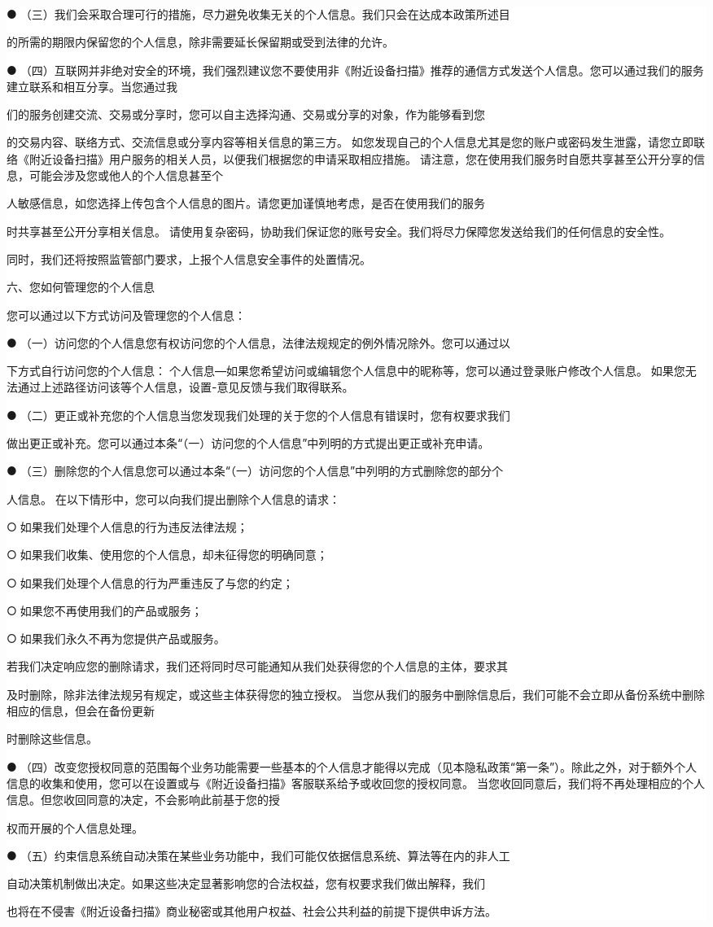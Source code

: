 ● （三）我们会采取合理可行的措施，尽力避免收集无关的个人信息。我们只会在达成本政策所述目

的所需的期限内保留您的个人信息，除非需要延长保留期或受到法律的允许。

● （四）互联网并非绝对安全的环境，我们强烈建议您不要使用非《附近设备扫描》推荐的通信方式发送个人信息。您可以通过我们的服务建立联系和相互分享。当您通过我

们的服务创建交流、交易或分享时，您可以自主选择沟通、交易或分享的对象，作为能够看到您

的交易内容、联络方式、交流信息或分享内容等相关信息的第三方。
如您发现自己的个人信息尤其是您的账户或密码发生泄露，请您立即联络《附近设备扫描》用户服务的相关人员，以便我们根据您的申请采取相应措施。 请注意，您在使用我们服务时自愿共享甚至公开分享的信息，可能会涉及您或他人的个人信息甚至个

人敏感信息，如您选择上传包含个人信息的图片。请您更加谨慎地考虑，是否在使用我们的服务

时共享甚至公开分享相关信息。
请使用复杂密码，协助我们保证您的账号安全。我们将尽力保障您发送给我们的任何信息的安全性。

同时，我们还将按照监管部门要求，上报个人信息安全事件的处置情况。

六、您如何管理您的个人信息

您可以通过以下方式访问及管理您的个人信息：

● （一）访问您的个人信息您有权访问您的个人信息，法律法规规定的例外情况除外。您可以通过以

下方式自行访问您的个人信息：
个人信息—如果您希望访问或编辑您个人信息中的昵称等，您可以通过登录账户修改个人信息。 如果您无法通过上述路径访问该等个人信息，设置-意见反馈与我们取得联系。

● （二）更正或补充您的个人信息当您发现我们处理的关于您的个人信息有错误时，您有权要求我们

做出更正或补充。您可以通过本条“（一）访问您的个人信息”中列明的方式提出更正或补充申请。

● （三）删除您的个人信息您可以通过本条“（一）访问您的个人信息”中列明的方式删除您的部分个

人信息。 在以下情形中，您可以向我们提出删除个人信息的请求：

○ 如果我们处理个人信息的行为违反法律法规；

○ 如果我们收集、使用您的个人信息，却未征得您的明确同意；

○ 如果我们处理个人信息的行为严重违反了与您的约定；

○ 如果您不再使用我们的产品或服务；

○ 如果我们永久不再为您提供产品或服务。

若我们决定响应您的删除请求，我们还将同时尽可能通知从我们处获得您的个人信息的主体，要求其

及时删除，除非法律法规另有规定，或这些主体获得您的独立授权。
当您从我们的服务中删除信息后，我们可能不会立即从备份系统中删除相应的信息，但会在备份更新

时删除这些信息。

● （四）改变您授权同意的范围每个业务功能需要一些基本的个人信息才能得以完成（见本隐私政策“第一条”）。除此之外，对于额外个人信息的收集和使用，您可以在设置或与《附近设备扫描》客服联系给予或收回您的授权同意。 当您收回同意后，我们将不再处理相应的个人信息。但您收回同意的决定，不会影响此前基于您的授

权而开展的个人信息处理。

● （五）约束信息系统自动决策在某些业务功能中，我们可能仅依据信息系统、算法等在内的非人工

自动决策机制做出决定。如果这些决定显著影响您的合法权益，您有权要求我们做出解释，我们

也将在不侵害《附近设备扫描》商业秘密或其他用户权益、社会公共利益的前提下提供申诉方法。
